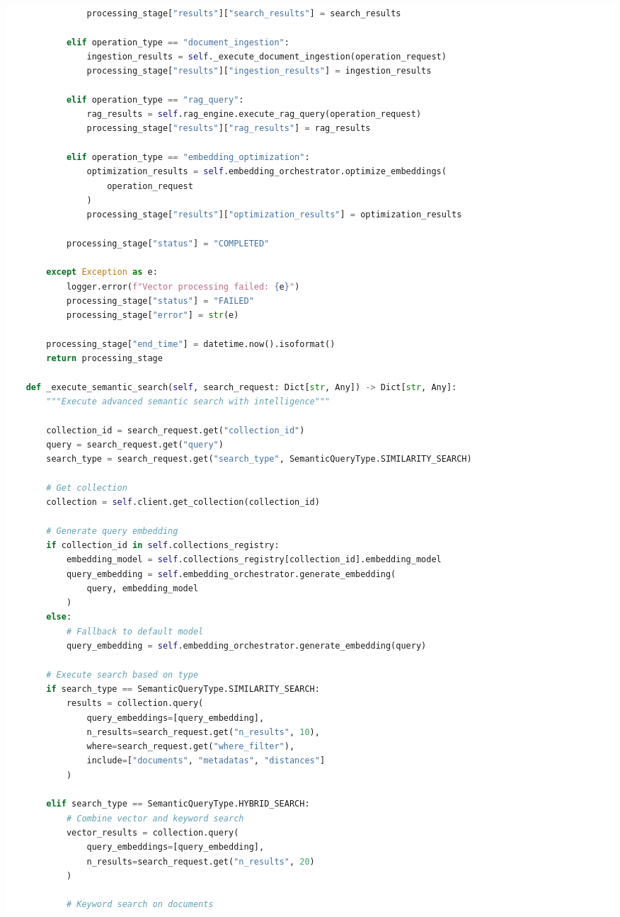 ````python
                processing_stage["results"]["search_results"] = search_results

            elif operation_type == "document_ingestion":
                ingestion_results = self._execute_document_ingestion(operation_request)
                processing_stage["results"]["ingestion_results"] = ingestion_results

            elif operation_type == "rag_query":
                rag_results = self.rag_engine.execute_rag_query(operation_request)
                processing_stage["results"]["rag_results"] = rag_results

            elif operation_type == "embedding_optimization":
                optimization_results = self.embedding_orchestrator.optimize_embeddings(
                    operation_request
                )
                processing_stage["results"]["optimization_results"] = optimization_results

            processing_stage["status"] = "COMPLETED"

        except Exception as e:
            logger.error(f"Vector processing failed: {e}")
            processing_stage["status"] = "FAILED"
            processing_stage["error"] = str(e)

        processing_stage["end_time"] = datetime.now().isoformat()
        return processing_stage

    def _execute_semantic_search(self, search_request: Dict[str, Any]) -> Dict[str, Any]:
        """Execute advanced semantic search with intelligence"""

        collection_id = search_request.get("collection_id")
        query = search_request.get("query")
        search_type = search_request.get("search_type", SemanticQueryType.SIMILARITY_SEARCH)

        # Get collection
        collection = self.client.get_collection(collection_id)

        # Generate query embedding
        if collection_id in self.collections_registry:
            embedding_model = self.collections_registry[collection_id].embedding_model
            query_embedding = self.embedding_orchestrator.generate_embedding(
                query, embedding_model
            )
        else:
            # Fallback to default model
            query_embedding = self.embedding_orchestrator.generate_embedding(query)

        # Execute search based on type
        if search_type == SemanticQueryType.SIMILARITY_SEARCH:
            results = collection.query(
                query_embeddings=[query_embedding],
                n_results=search_request.get("n_results", 10),
                where=search_request.get("where_filter"),
                include=["documents", "metadatas", "distances"]
            )

        elif search_type == SemanticQueryType.HYBRID_SEARCH:
            # Combine vector and keyword search
            vector_results = collection.query(
                query_embeddings=[query_embedding],
                n_results=search_request.get("n_results", 20)
            )

            # Keyword search on documents
````